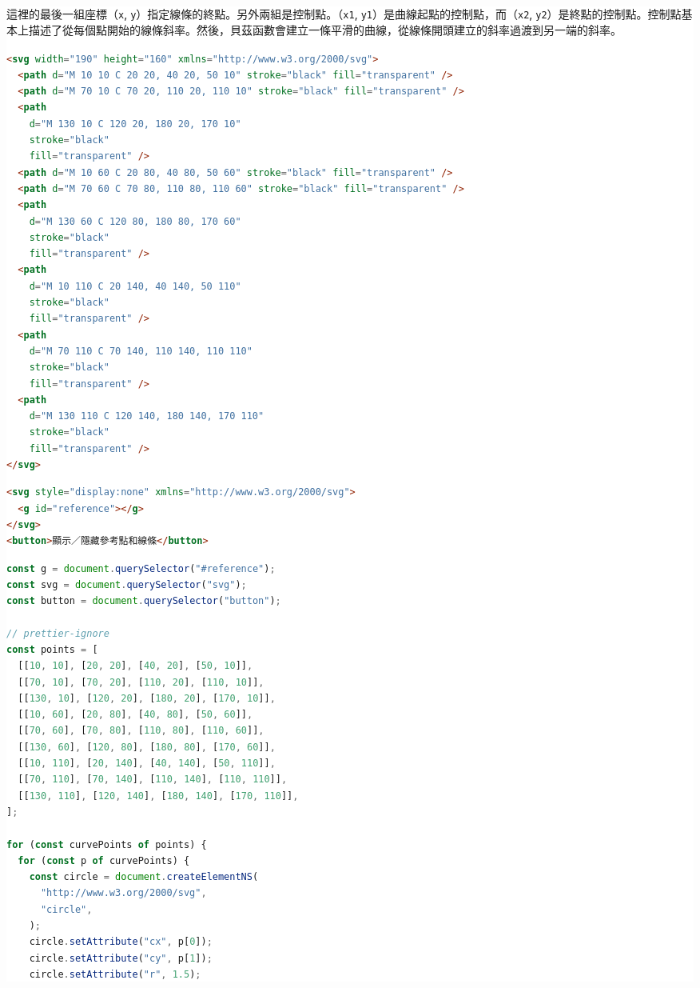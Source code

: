 這裡的最後一組座標（`x`, `y`）指定線條的終點。另外兩組是控制點。（`x1`, `y1`）是曲線起點的控制點，而（`x2`, `y2`）是終點的控制點。控制點基本上描述了從每個點開始的線條斜率。然後，貝茲函數會建立一條平滑的曲線，從線條開頭建立的斜率過渡到另一端的斜率。

```html live-sample___cubic_bezier_curves
<svg width="190" height="160" xmlns="http://www.w3.org/2000/svg">
  <path d="M 10 10 C 20 20, 40 20, 50 10" stroke="black" fill="transparent" />
  <path d="M 70 10 C 70 20, 110 20, 110 10" stroke="black" fill="transparent" />
  <path
    d="M 130 10 C 120 20, 180 20, 170 10"
    stroke="black"
    fill="transparent" />
  <path d="M 10 60 C 20 80, 40 80, 50 60" stroke="black" fill="transparent" />
  <path d="M 70 60 C 70 80, 110 80, 110 60" stroke="black" fill="transparent" />
  <path
    d="M 130 60 C 120 80, 180 80, 170 60"
    stroke="black"
    fill="transparent" />
  <path
    d="M 10 110 C 20 140, 40 140, 50 110"
    stroke="black"
    fill="transparent" />
  <path
    d="M 70 110 C 70 140, 110 140, 110 110"
    stroke="black"
    fill="transparent" />
  <path
    d="M 130 110 C 120 140, 180 140, 170 110"
    stroke="black"
    fill="transparent" />
</svg>
```

```html hidden live-sample___cubic_bezier_curves
<svg style="display:none" xmlns="http://www.w3.org/2000/svg">
  <g id="reference"></g>
</svg>
<button>顯示／隱藏參考點和線條</button>
```

```js hidden live-sample___cubic_bezier_curves
const g = document.querySelector("#reference");
const svg = document.querySelector("svg");
const button = document.querySelector("button");

// prettier-ignore
const points = [
  [[10, 10], [20, 20], [40, 20], [50, 10]],
  [[70, 10], [70, 20], [110, 20], [110, 10]],
  [[130, 10], [120, 20], [180, 20], [170, 10]],
  [[10, 60], [20, 80], [40, 80], [50, 60]],
  [[70, 60], [70, 80], [110, 80], [110, 60]],
  [[130, 60], [120, 80], [180, 80], [170, 60]],
  [[10, 110], [20, 140], [40, 140], [50, 110]],
  [[70, 110], [70, 140], [110, 140], [110, 110]],
  [[130, 110], [120, 140], [180, 140], [170, 110]],
];

for (const curvePoints of points) {
  for (const p of curvePoints) {
    const circle = document.createElementNS(
      "http://www.w3.org/2000/svg",
      "circle",
    );
    circle.setAttribute("cx", p[0]);
    circle.setAttribute("cy", p[1]);
    circle.setAttribute("r", 1.5);
```